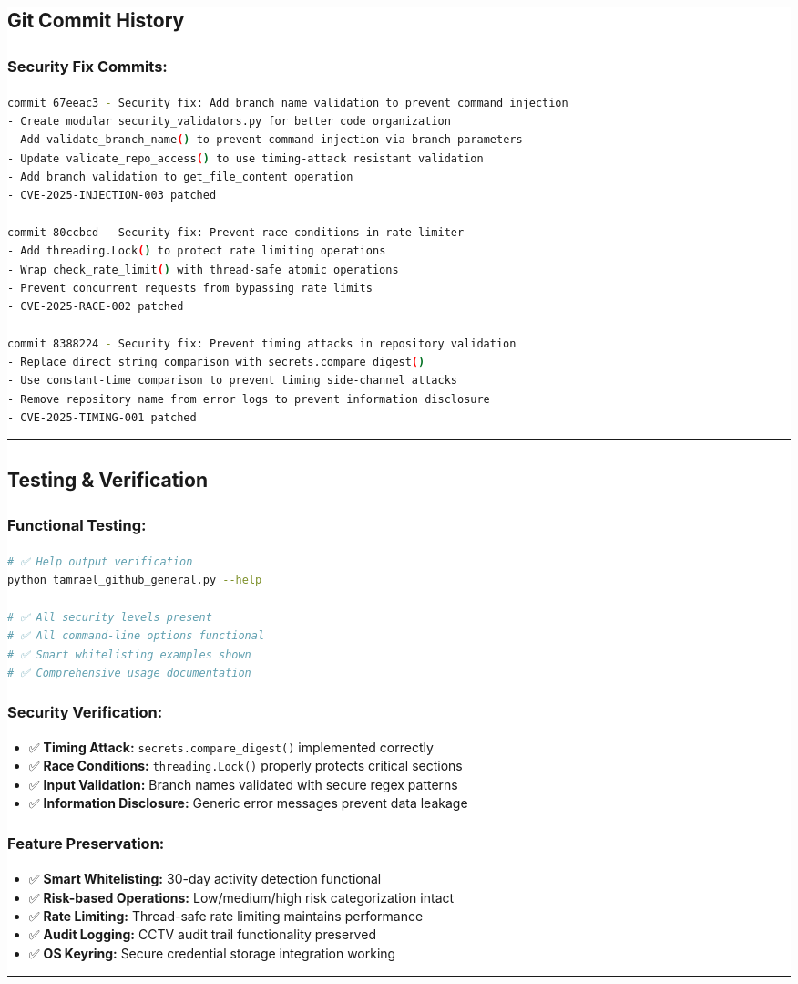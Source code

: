 ## Git Commit History

### Security Fix Commits:

```bash
commit 67eeac3 - Security fix: Add branch name validation to prevent command injection
- Create modular security_validators.py for better code organization
- Add validate_branch_name() to prevent command injection via branch parameters
- Update validate_repo_access() to use timing-attack resistant validation
- Add branch validation to get_file_content operation
- CVE-2025-INJECTION-003 patched

commit 80ccbcd - Security fix: Prevent race conditions in rate limiter
- Add threading.Lock() to protect rate limiting operations
- Wrap check_rate_limit() with thread-safe atomic operations
- Prevent concurrent requests from bypassing rate limits
- CVE-2025-RACE-002 patched

commit 8388224 - Security fix: Prevent timing attacks in repository validation
- Replace direct string comparison with secrets.compare_digest()
- Use constant-time comparison to prevent timing side-channel attacks
- Remove repository name from error logs to prevent information disclosure
- CVE-2025-TIMING-001 patched
```

---

## Testing & Verification

### Functional Testing:
```bash
# ✅ Help output verification
python tamrael_github_general.py --help

# ✅ All security levels present
# ✅ All command-line options functional
# ✅ Smart whitelisting examples shown
# ✅ Comprehensive usage documentation
```

### Security Verification:
- ✅ **Timing Attack:** `secrets.compare_digest()` implemented correctly
- ✅ **Race Conditions:** `threading.Lock()` properly protects critical sections
- ✅ **Input Validation:** Branch names validated with secure regex patterns
- ✅ **Information Disclosure:** Generic error messages prevent data leakage

### Feature Preservation:
- ✅ **Smart Whitelisting:** 30-day activity detection functional
- ✅ **Risk-based Operations:** Low/medium/high risk categorization intact
- ✅ **Rate Limiting:** Thread-safe rate limiting maintains performance
- ✅ **Audit Logging:** CCTV audit trail functionality preserved
- ✅ **OS Keyring:** Secure credential storage integration working

---